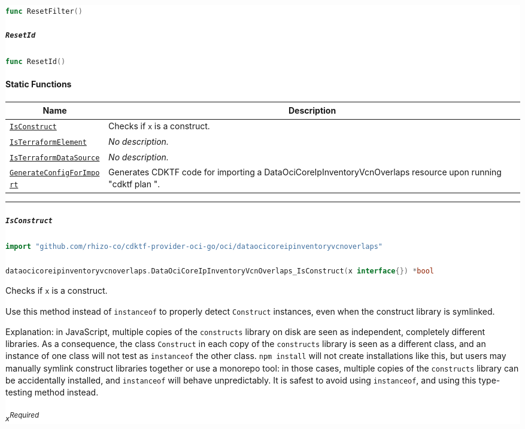 ```go
func ResetFilter()
```

##### `ResetId` <a name="ResetId" id="rhizo-co-terraform-provider-oci.dataOciCoreIpInventoryVcnOverlaps.DataOciCoreIpInventoryVcnOverlaps.resetId"></a>

```go
func ResetId()
```

#### Static Functions <a name="Static Functions" id="Static Functions"></a>

| **Name** | **Description** |
| --- | --- |
| <code><a href="#rhizo-co-terraform-provider-oci.dataOciCoreIpInventoryVcnOverlaps.DataOciCoreIpInventoryVcnOverlaps.isConstruct">IsConstruct</a></code> | Checks if `x` is a construct. |
| <code><a href="#rhizo-co-terraform-provider-oci.dataOciCoreIpInventoryVcnOverlaps.DataOciCoreIpInventoryVcnOverlaps.isTerraformElement">IsTerraformElement</a></code> | *No description.* |
| <code><a href="#rhizo-co-terraform-provider-oci.dataOciCoreIpInventoryVcnOverlaps.DataOciCoreIpInventoryVcnOverlaps.isTerraformDataSource">IsTerraformDataSource</a></code> | *No description.* |
| <code><a href="#rhizo-co-terraform-provider-oci.dataOciCoreIpInventoryVcnOverlaps.DataOciCoreIpInventoryVcnOverlaps.generateConfigForImport">GenerateConfigForImport</a></code> | Generates CDKTF code for importing a DataOciCoreIpInventoryVcnOverlaps resource upon running "cdktf plan <stack-name>". |

---

##### `IsConstruct` <a name="IsConstruct" id="rhizo-co-terraform-provider-oci.dataOciCoreIpInventoryVcnOverlaps.DataOciCoreIpInventoryVcnOverlaps.isConstruct"></a>

```go
import "github.com/rhizo-co/cdktf-provider-oci-go/oci/dataocicoreipinventoryvcnoverlaps"

dataocicoreipinventoryvcnoverlaps.DataOciCoreIpInventoryVcnOverlaps_IsConstruct(x interface{}) *bool
```

Checks if `x` is a construct.

Use this method instead of `instanceof` to properly detect `Construct`
instances, even when the construct library is symlinked.

Explanation: in JavaScript, multiple copies of the `constructs` library on
disk are seen as independent, completely different libraries. As a
consequence, the class `Construct` in each copy of the `constructs` library
is seen as a different class, and an instance of one class will not test as
`instanceof` the other class. `npm install` will not create installations
like this, but users may manually symlink construct libraries together or
use a monorepo tool: in those cases, multiple copies of the `constructs`
library can be accidentally installed, and `instanceof` will behave
unpredictably. It is safest to avoid using `instanceof`, and using
this type-testing method instead.

###### `x`<sup>Required</sup> <a name="x" id="rhizo-co-terraform-provider-oci.dataOciCoreIpInventoryVcnOverlaps.DataOciCoreIpInventoryVcnOverlaps.isConstruct.parameter.x"></a>
